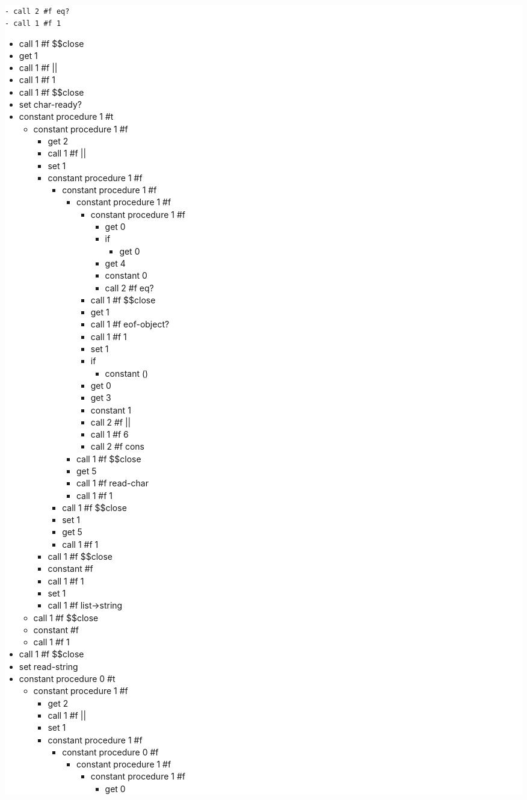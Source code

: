     - call 2 #f eq?
    - call 1 #f 1
  - call 1 #f $$close
  - get 1
  - call 1 #f ||
  - call 1 #f 1
- call 1 #f $$close
- set char-ready?
- constant procedure 1 #t
  - constant procedure 1 #f
    - get 2
    - call 1 #f ||
    - set 1
    - constant procedure 1 #f
      - constant procedure 1 #f
        - constant procedure 1 #f
          - constant procedure 1 #f
            - get 0
            - if
              - get 0
            - get 4
            - constant 0
            - call 2 #f eq?
          - call 1 #f $$close
          - get 1
          - call 1 #f eof-object?
          - call 1 #f 1
          - set 1
          - if
            - constant ()
          - get 0
          - get 3
          - constant 1
          - call 2 #f ||
          - call 1 #f 6
          - call 2 #f cons
        - call 1 #f $$close
        - get 5
        - call 1 #f read-char
        - call 1 #f 1
      - call 1 #f $$close
      - set 1
      - get 5
      - call 1 #f 1
    - call 1 #f $$close
    - constant #f
    - call 1 #f 1
    - set 1
    - call 1 #f list->string
  - call 1 #f $$close
  - constant #f
  - call 1 #f 1
- call 1 #f $$close
- set read-string
- constant procedure 0 #t
  - constant procedure 1 #f
    - get 2
    - call 1 #f ||
    - set 1
    - constant procedure 1 #f
      - constant procedure 0 #f
        - constant procedure 1 #f
          - constant procedure 1 #f
            - get 0
